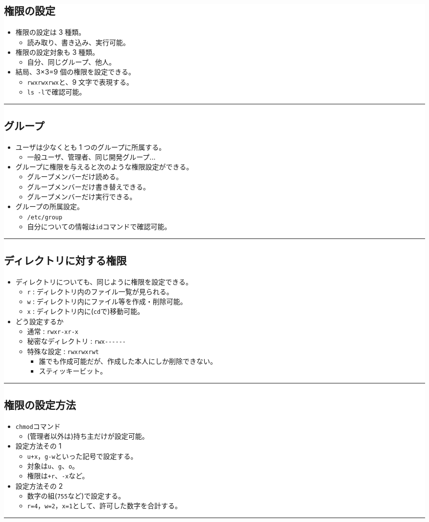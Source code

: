 ## 権限の設定

- 権限の設定は 3 種類。
  - 読み取り、書き込み、実行可能。
- 権限の設定対象も 3 種類。
  - 自分、同じグループ、他人。
- 結局、3×3=9 個の権限を設定できる。
  - `rwxrwxrwx`と、9 文字で表現する。
  - `ls -l`で確認可能。

---

## グループ

- ユーザは少なくとも 1 つのグループに所属する。
  - 一般ユーザ、管理者、同じ開発グループ...
- グループに権限を与えると次のような権限設定ができる。
  - グループメンバーだけ読める。
  - グループメンバーだけ書き替えできる。
  - グループメンバーだけ実行できる。
- グループの所属設定。
  - `/etc/group`
  - 自分についての情報は`id`コマンドで確認可能。

---

## ディレクトリに対する権限

- ディレクトリについても、同じように権限を設定できる。
  - `r` : ディレクトリ内のファイル一覧が見られる。
  - `w` : ディレクトリ内にファイル等を作成・削除可能。
  - `x` : ディレクトリ内に(`cd`で)移動可能。
- どう設定するか
  - 通常 : `rwxr-xr-x`
  - 秘密なディレクトリ : `rwx------`
  - 特殊な設定 : `rwxrwxrwt`
    - 誰でも作成可能だが、作成した本人にしか削除できない。
    - スティッキービット。

---

## 権限の設定方法

- `chmod`コマンド
  - (管理者以外は)持ち主だけが設定可能。
- 設定方法その 1
  - `u+x`，`g-w`といった記号で設定する。
  - 対象は`u`、`g`、`o`。
  - 権限は`+r`、`-x`など。
- 設定方法その 2
  - 数字の組(`755`など)で設定する。
  - `r=4`，`w=2`，`x=1`として、許可した数字を合計する。

---